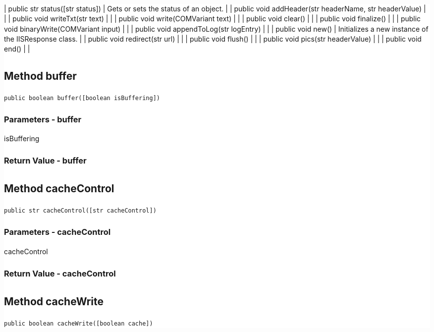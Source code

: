 | public str status(\[str status\])                         | Gets or sets the status of an object.                |
| public void addHeader(str headerName, str headerValue)    |                                                      |
| public void writeTxt(str text)                            |                                                      |
| public void write(COMVariant text)                        |                                                      |
| public void clear()                                       |                                                      |
| public void finalize()                                    |                                                      |
| public void binaryWrite(COMVariant input)                 |                                                      |
| public void appendToLog(str logEntry)                     |                                                      |
| public void new()                                         | Initializes a new instance of the IISResponse class. |
| public void redirect(str url)                             |                                                      |
| public void flush()                                       |                                                      |
| public void pics(str headerValue)                         |                                                      |
| public void end()                                         |                                                      |

## Method buffer

```xpp
public boolean buffer([boolean isBuffering])
```

### Parameters - buffer

isBuffering  

### Return Value - buffer

## Method cacheControl

```xpp
public str cacheControl([str cacheControl])
```

### Parameters - cacheControl

cacheControl  

### Return Value - cacheControl

## Method cacheWrite

```xpp
public boolean cacheWrite([boolean cache])
```
